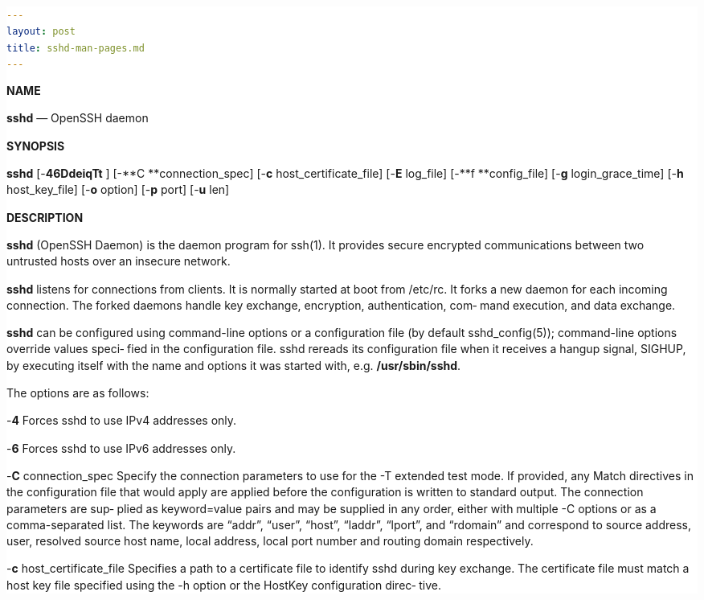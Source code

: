 ```yaml
---
layout: post
title: sshd-man-pages.md
---
```



**NAME**

  **sshd** — OpenSSH daemon

**SYNOPSIS**

  **sshd** [-**46DdeiqTt** ] [-**C **connection_spec] [-**c** host_certificate_file]
          [-**E** log_file] [-**f **config_file] [-**g** login_grace_time]
          [-**h** host_key_file] [-**o** option] [-**p** port] [-**u** len]

**DESCRIPTION**

  **sshd** (OpenSSH Daemon) is the daemon program for ssh(1).
     It provides secure encrypted communications between two 
     untrusted hosts over an insecure network.

  **sshd** listens for connections from clients.  It is normally started at
     boot from /etc/rc.  It forks a new daemon for each incoming connection.
     The forked daemons handle key exchange, encryption, authentication, com‐
     mand execution, and data exchange.
     
  **sshd** can be configured using command-line options or a configuration file
         (by default sshd_config(5)); command-line options override values speci‐
         fied in the configuration file.  sshd rereads its configuration file when
         it receives a hangup signal, SIGHUP, by executing itself with the name
         and options it was started with, e.g. **/usr/sbin/sshd**.
     
  The options are as follows:
     
   -**4**      Forces sshd to use IPv4 addresses only.

   -**6**      Forces sshd to use IPv6 addresses only.

   -**C** connection_spec
             Specify the connection parameters to use for the -T extended test
             mode.  If provided, any Match directives in the configuration
             file that would apply are applied before the configuration is
             written to standard output.  The connection parameters are sup‐
             plied as keyword=value pairs and may be supplied in any order,
             either with multiple -C options or as a comma-separated list.
             The keywords are “addr”, “user”, “host”, “laddr”, “lport”, and
             “rdomain” and correspond to source address, user, resolved source
             host name, local address, local port number and routing domain
             respectively.
 
   -**c** host_certificate_file
             Specifies a path to a certificate file to identify sshd during
             key exchange.  The certificate file must match a host key file
             specified using the -h option or the HostKey configuration direc‐
             tive.

